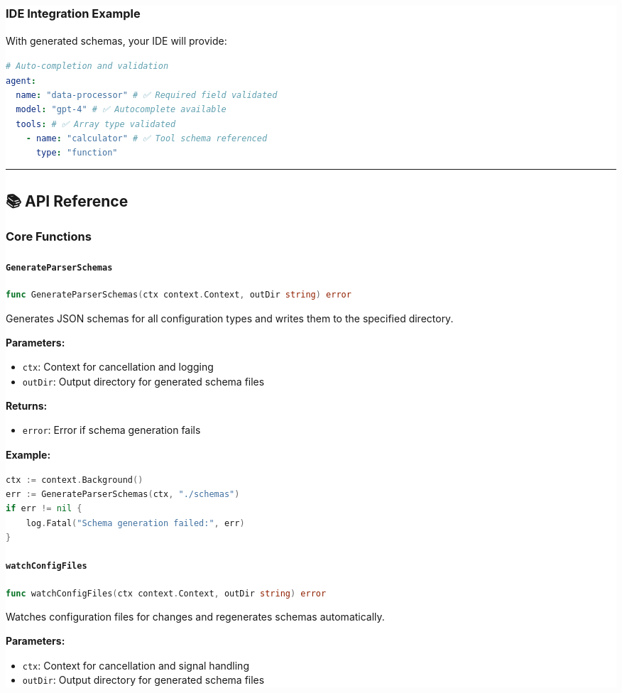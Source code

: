 ### IDE Integration Example

With generated schemas, your IDE will provide:

```yaml
# Auto-completion and validation
agent:
  name: "data-processor" # ✅ Required field validated
  model: "gpt-4" # ✅ Autocomplete available
  tools: # ✅ Array type validated
    - name: "calculator" # ✅ Tool schema referenced
      type: "function"
```

---

## 📚 API Reference

### Core Functions

#### `GenerateParserSchemas`

```go
func GenerateParserSchemas(ctx context.Context, outDir string) error
```

Generates JSON schemas for all configuration types and writes them to the specified directory.

**Parameters:**

- `ctx`: Context for cancellation and logging
- `outDir`: Output directory for generated schema files

**Returns:**

- `error`: Error if schema generation fails

**Example:**

```go
ctx := context.Background()
err := GenerateParserSchemas(ctx, "./schemas")
if err != nil {
    log.Fatal("Schema generation failed:", err)
}
```

#### `watchConfigFiles`

```go
func watchConfigFiles(ctx context.Context, outDir string) error
```

Watches configuration files for changes and regenerates schemas automatically.

**Parameters:**

- `ctx`: Context for cancellation and signal handling
- `outDir`: Output directory for generated schema files
